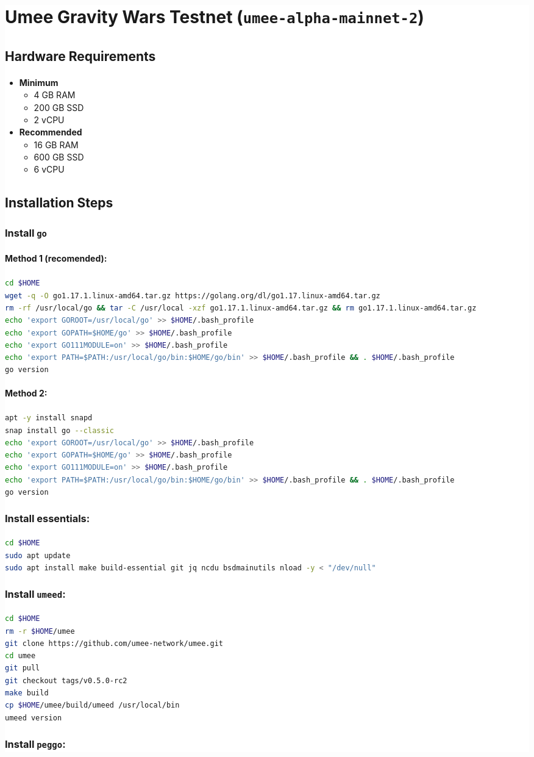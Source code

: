 # Umee Gravity Wars Testnet (`umee-alpha-mainnet-2`)

## Hardware Requirements
* **Minimum**
  * 4 GB RAM
  * 200 GB SSD
  * 2 vCPU
* **Recommended**
  * 16 GB RAM
  * 600 GB SSD
  * 6 vCPU

## Installation Steps
### Install `go`
#### Method 1 (recomended):
```bash
cd $HOME
wget -q -O go1.17.1.linux-amd64.tar.gz https://golang.org/dl/go1.17.linux-amd64.tar.gz
rm -rf /usr/local/go && tar -C /usr/local -xzf go1.17.1.linux-amd64.tar.gz && rm go1.17.1.linux-amd64.tar.gz
echo 'export GOROOT=/usr/local/go' >> $HOME/.bash_profile
echo 'export GOPATH=$HOME/go' >> $HOME/.bash_profile
echo 'export GO111MODULE=on' >> $HOME/.bash_profile
echo 'export PATH=$PATH:/usr/local/go/bin:$HOME/go/bin' >> $HOME/.bash_profile && . $HOME/.bash_profile
go version
```

#### Method 2:
```bash
apt -y install snapd
snap install go --classic
echo 'export GOROOT=/usr/local/go' >> $HOME/.bash_profile
echo 'export GOPATH=$HOME/go' >> $HOME/.bash_profile
echo 'export GO111MODULE=on' >> $HOME/.bash_profile
echo 'export PATH=$PATH:/usr/local/go/bin:$HOME/go/bin' >> $HOME/.bash_profile && . $HOME/.bash_profile
go version
```

### Install essentials:
```bash
cd $HOME
sudo apt update
sudo apt install make build-essential git jq ncdu bsdmainutils nload -y < "/dev/null"
```
### Install `umeed`:
```bash
cd $HOME
rm -r $HOME/umee
git clone https://github.com/umee-network/umee.git
cd umee
git pull
git checkout tags/v0.5.0-rc2
make build
cp $HOME/umee/build/umeed /usr/local/bin
umeed version
```
### Install `peggo`:
```bash
```